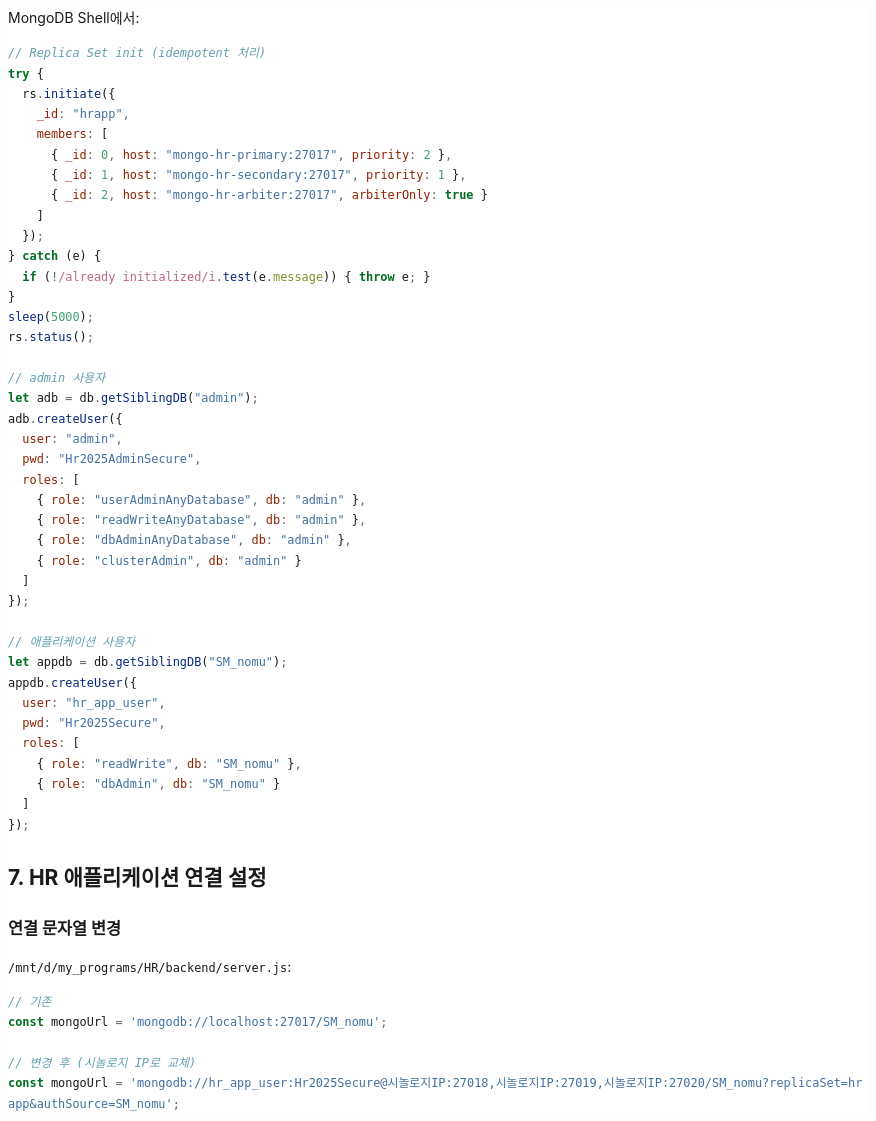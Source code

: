 MongoDB Shell에서:
```javascript
// Replica Set init (idempotent 처리)
try {
  rs.initiate({
    _id: "hrapp",
    members: [
      { _id: 0, host: "mongo-hr-primary:27017", priority: 2 },
      { _id: 1, host: "mongo-hr-secondary:27017", priority: 1 },
      { _id: 2, host: "mongo-hr-arbiter:27017", arbiterOnly: true }
    ]
  });
} catch (e) {
  if (!/already initialized/i.test(e.message)) { throw e; }
}
sleep(5000);
rs.status();

// admin 사용자
let adb = db.getSiblingDB("admin");
adb.createUser({
  user: "admin",
  pwd: "Hr2025AdminSecure",
  roles: [
    { role: "userAdminAnyDatabase", db: "admin" },
    { role: "readWriteAnyDatabase", db: "admin" },
    { role: "dbAdminAnyDatabase", db: "admin" },
    { role: "clusterAdmin", db: "admin" }
  ]
});

// 애플리케이션 사용자
let appdb = db.getSiblingDB("SM_nomu");
appdb.createUser({
  user: "hr_app_user",
  pwd: "Hr2025Secure",
  roles: [
    { role: "readWrite", db: "SM_nomu" },
    { role: "dbAdmin", db: "SM_nomu" }
  ]
});

```

## 7. HR 애플리케이션 연결 설정

### 연결 문자열 변경

`/mnt/d/my_programs/HR/backend/server.js`:
```javascript
// 기존
const mongoUrl = 'mongodb://localhost:27017/SM_nomu';

// 변경 후 (시놀로지 IP로 교체)
const mongoUrl = 'mongodb://hr_app_user:Hr2025Secure@시놀로지IP:27018,시놀로지IP:27019,시놀로지IP:27020/SM_nomu?replicaSet=hrapp&authSource=SM_nomu';
```
